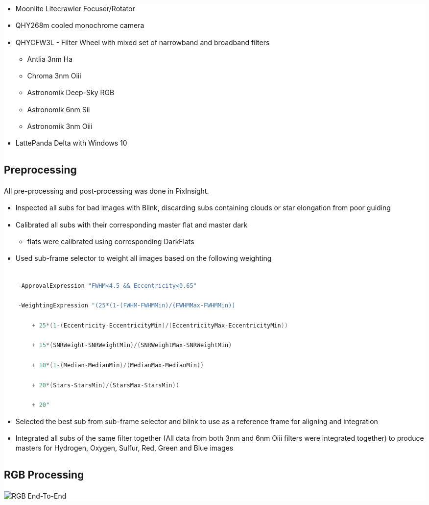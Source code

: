* Moonlite Litecrawler Focuser/Rotator

* QHY268m cooled monochrome camera

* QHYCFW3L - Filter Wheel with mixed set of narrowband and broadband filters

    * Antlia 3nm Ha

    * Chroma 3nm Oiii

    * Astronomik Deep-Sky RGB

    * Astronomik 6nm Sii

    * Astronomik 3nm Oiii

* LattePanda Delta with Windows 10

## Preprocessing

All pre-processing and post-processing was done in PixInsight. 

* Inspected all subs for bad images with Blink, discarding subs containing clouds or star elongation from poor guiding

* Calibrated all subs with their corresponding master flat and master dark 

    * flats were calibrated using corresponding DarkFlats

* Used sub-frame selector to weight all images based on the following weighting

```C

    -ApprovalExpression "FWHM<4.5 && Eccentricity<0.65"

    -WeightingExpression "(25*(1-(FWHM-FWHMMin)/(FWHMMax-FWHMMin))

        + 25*(1-(Eccentricity-EccentricityMin)/(EccentricityMax-EccentricityMin))

        + 15*(SNRWeight-SNRWeightMin)/(SNRWeightMax-SNRWeightMin)

        + 10*(1-(Median-MedianMin)/(MedianMax-MedianMin))

        + 20*(Stars-StarsMin)/(StarsMax-StarsMin))

        + 20" 

```

* Selected the best sub from sub-frame selector and blink to use as a reference frame for aligning and integration

* Integrated all subs of the same filter together (All data from both 3nm and 6nm Oiii filters were integrated together) to produce masters for Hydrogen, Oxygen, Sulfur, Red, Green and Blue images

## RGB Processing

![RGB End-To-End](/Deep-Sky/wr134/Processing/RGB.EndToEnd.jpg)
